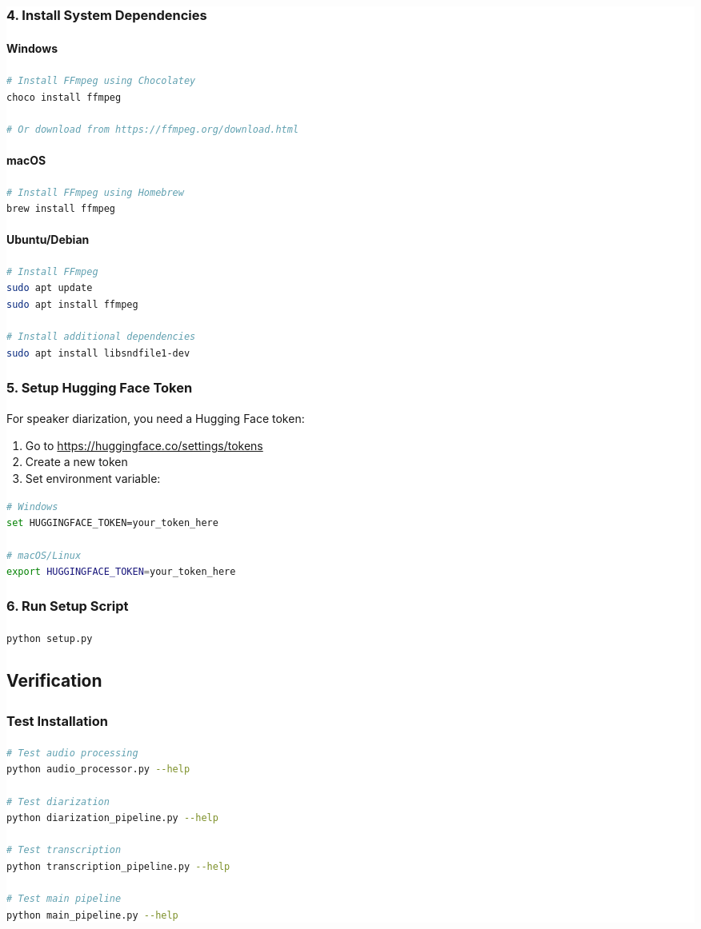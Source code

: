 ### 4. Install System Dependencies

#### Windows
```bash
# Install FFmpeg using Chocolatey
choco install ffmpeg

# Or download from https://ffmpeg.org/download.html
```

#### macOS
```bash
# Install FFmpeg using Homebrew
brew install ffmpeg
```

#### Ubuntu/Debian
```bash
# Install FFmpeg
sudo apt update
sudo apt install ffmpeg

# Install additional dependencies
sudo apt install libsndfile1-dev
```

### 5. Setup Hugging Face Token

For speaker diarization, you need a Hugging Face token:

1. Go to https://huggingface.co/settings/tokens
2. Create a new token
3. Set environment variable:

```bash
# Windows
set HUGGINGFACE_TOKEN=your_token_here

# macOS/Linux
export HUGGINGFACE_TOKEN=your_token_here
```

### 6. Run Setup Script

```bash
python setup.py
```

## Verification

### Test Installation

```bash
# Test audio processing
python audio_processor.py --help

# Test diarization
python diarization_pipeline.py --help

# Test transcription
python transcription_pipeline.py --help

# Test main pipeline
python main_pipeline.py --help
```
